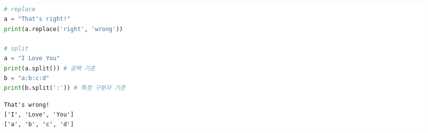 
```python
# replace
a = "That's right!"
print(a.replace('right', 'wrong'))

# split
a = "I Love You"
print(a.split()) # 공백 기준
b = "a:b:c:d"
print(b.split(':')) # 특정 구분자 기준
```

    That's wrong!
    ['I', 'Love', 'You']
    ['a', 'b', 'c', 'd']
    
